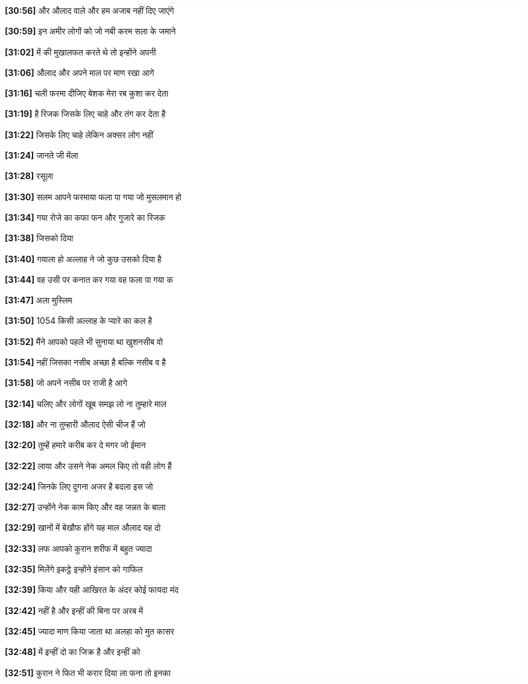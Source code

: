 **[30:56]** और औलाद वाले और हम अजाब नहीं दिए जाएंगे

**[30:59]** इन अमीर लोगों को जो नबी करम सला के जमाने

**[31:02]** में की मुखालफत करते थे तो इन्होंने अपनी

**[31:06]** औलाद और अपने माल पर माण रखा आगे

**[31:16]** चली फरमा दीजिए बेशक मेरा रब कुशा कर देता

**[31:19]** है रिजक जिसके लिए चाहे और तंग कर देता है

**[31:22]** जिसके लिए चाहे लेकिन अक्सर लोग नहीं

**[31:24]** जानते जी मेंला

**[31:28]** रसूला

**[31:30]** सलम आपने फरमाया फला पा गया जो मुसलमान हो

**[31:34]** गया रोजे का कफा फन और गुजारे का रिजक

**[31:38]** जिसको दिया

**[31:40]** गयाला हो अल्लाह ने जो कुछ उसको दिया है

**[31:44]** वह उसी पर कनात कर गया वह फला पा गया क

**[31:47]** अला मुस्लिम

**[31:50]** 1054 किसी अल्लाह के प्यारे का कल है

**[31:52]** मैंने आपको पहले भी सुनाया था खुशनसीब वो

**[31:54]** नहीं जिसका नसीब अच्छा है बल्कि नसीब व है

**[31:58]** जो अपने नसीब पर राजी है आगे

**[32:14]** चलिए और लोगों खूब समझ लो ना तुम्हारे माल

**[32:18]** और ना तुम्हारी औलाद ऐसी चीज हैं जो

**[32:20]** तुम्हें हमारे करीब कर दे मगर जो ईमान

**[32:22]** लाया और उसने नेक अमल किए तो वही लोग हैं

**[32:24]** जिनके लिए दुगना अजर है बदला इस जो

**[32:27]** उन्होंने नेक काम किए और वह जन्नत के बाला

**[32:29]** खानों में बेखौफ होंगे यह माल औलाद यह दो

**[32:33]** लफ आपको कुरान शरीफ में बहुत ज्यादा

**[32:35]** मिलेंगे इकट्ठे इन्होंने इंसान को गाफिल

**[32:39]** किया और यही आखिरत के अंदर कोई फायदा मंद

**[32:42]** नहीं है और इन्हीं की बिना पर अरब में

**[32:45]** ज्यादा माण किया जाता था अलहा को मुत कासर

**[32:48]** में इन्हीं दो का जिक्र है और इन्हीं को

**[32:51]** कुरान ने फित भी करार दिया ला फना तो इनका
